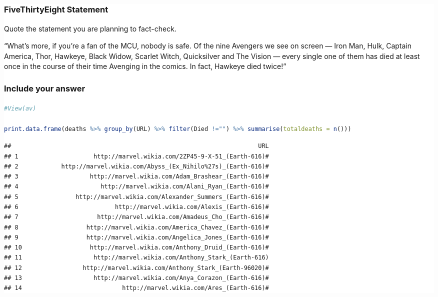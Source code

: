 ### FiveThirtyEight Statement

Quote the statement you are planning to fact-check.

“What’s more, if you’re a fan of the MCU, nobody is safe. Of the nine
Avengers we see on screen — Iron Man, Hulk, Captain America, Thor,
Hawkeye, Black Widow, Scarlet Witch, Quicksilver and The Vision — every
single one of them has died at least once in the course of their time
Avenging in the comics. In fact, Hawkeye died twice!”

### Include your answer

``` r
#View(av)

print.data.frame(deaths %>% group_by(URL) %>% filter(Died !="") %>% summarise(totaldeaths = n()))
```

    ##                                                                     URL
    ## 1                     http://marvel.wikia.com/2ZP45-9-X-51_(Earth-616)#
    ## 2            http://marvel.wikia.com/Abyss_(Ex_Nihilo%27s)_(Earth-616)#
    ## 3                    http://marvel.wikia.com/Adam_Brashear_(Earth-616)#
    ## 4                       http://marvel.wikia.com/Alani_Ryan_(Earth-616)#
    ## 5                http://marvel.wikia.com/Alexander_Summers_(Earth-616)#
    ## 6                           http://marvel.wikia.com/Alexis_(Earth-616)#
    ## 7                      http://marvel.wikia.com/Amadeus_Cho_(Earth-616)#
    ## 8                   http://marvel.wikia.com/America_Chavez_(Earth-616)#
    ## 9                   http://marvel.wikia.com/Angelica_Jones_(Earth-616)#
    ## 10                   http://marvel.wikia.com/Anthony_Druid_(Earth-616)#
    ## 11                    http://marvel.wikia.com/Anthony_Stark_(Earth-616)
    ## 12                 http://marvel.wikia.com/Anthony_Stark_(Earth-96020)#
    ## 13                    http://marvel.wikia.com/Anya_Corazon_(Earth-616)#
    ## 14                            http://marvel.wikia.com/Ares_(Earth-616)#